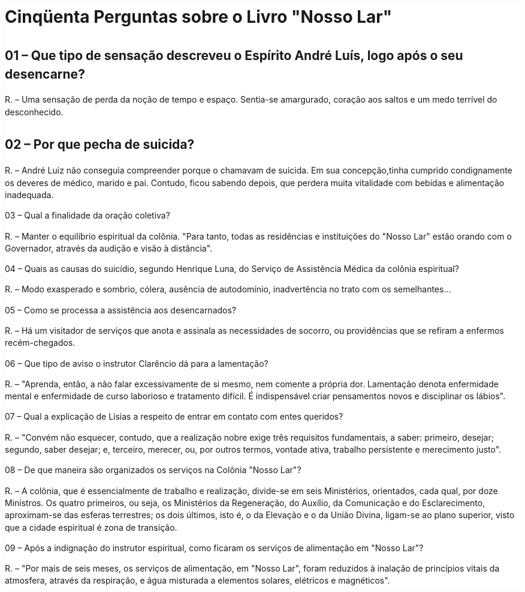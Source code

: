 # Cinqüenta Perguntas sobre o Livro "Nosso Lar"

## 01 – Que tipo de sensação descreveu o Espírito André Luís, logo após o seu desencarne?
R. – Uma sensação de perda da noção de tempo e espaço. Sentia-se amargurado, coração aos saltos e um medo terrível do desconhecido.

## 02 – Por que pecha de suicida?
R. – André Luiz não conseguia compreender porque o chamavam de suicida. Em sua concepção,tinha cumprido condignamente os deveres de médico, marido e pai. Contudo, ficou sabendo depois, que perdera muita vitalidade com bebidas e alimentação inadequada.

03 – Qual a finalidade da oração coletiva?

R. – Manter o equilíbrio espiritual da colônia. "Para tanto, todas as residências e instituições do "Nosso Lar" estão orando com o Governador, através da audição e visão à distância".

04 – Quais as causas do suicídio, segundo Henrique Luna, do Serviço de Assistência Médica da colônia espiritual?

R. – Modo exasperado e sombrio, cólera, ausência de autodomínio, inadvertência no trato com os semelhantes...

05 – Como se processa a assistência aos desencarnados?

R. – Há um visitador de serviços que anota e assinala as necessidades de socorro, ou providências que se refiram a enfermos recém-chegados.

06 – Que tipo de aviso o instrutor Clarêncio dá para a lamentação?

R. – "Aprenda, então, a não falar excessivamente de si mesmo, nem comente a própria dor. Lamentação denota enfermidade mental e enfermidade de curso laborioso e tratamento difícil. É indispensável criar pensamentos novos e disciplinar os lábios".

07 – Qual a explicação de Lísias a respeito de entrar em contato com entes queridos?

R. – "Convém não esquecer, contudo, que a realização nobre exige três requisitos fundamentais, a saber: primeiro, desejar; segundo, saber desejar; e, terceiro, merecer, ou, por outros termos, vontade ativa, trabalho persistente e merecimento justo".

08 – De que maneira são organizados os serviços na Colônia "Nosso Lar"?

R. – A colônia, que é essencialmente de trabalho e realização, divide-se em seis Ministérios, orientados, cada qual, por doze Ministros. Os quatro primeiros, ou seja, os Ministérios da Regeneração, do Auxílio, da Comunicação e do Esclarecimento, aproximam-se das esferas terrestres; os dois últimos, isto é, o da Elevação e o da União Divina, ligam-se ao plano superior, visto que a cidade espiritual é zona de transição.

09 – Após a indignação do instrutor espiritual, como ficaram os serviços de alimentação em "Nosso Lar"?

R. – "Por mais de seis meses, os serviços de alimentação, em "Nosso Lar", foram reduzidos à inalação de princípios vitais da atmosfera, através da respiração, e água misturada a elementos solares, elétricos e magnéticos".
